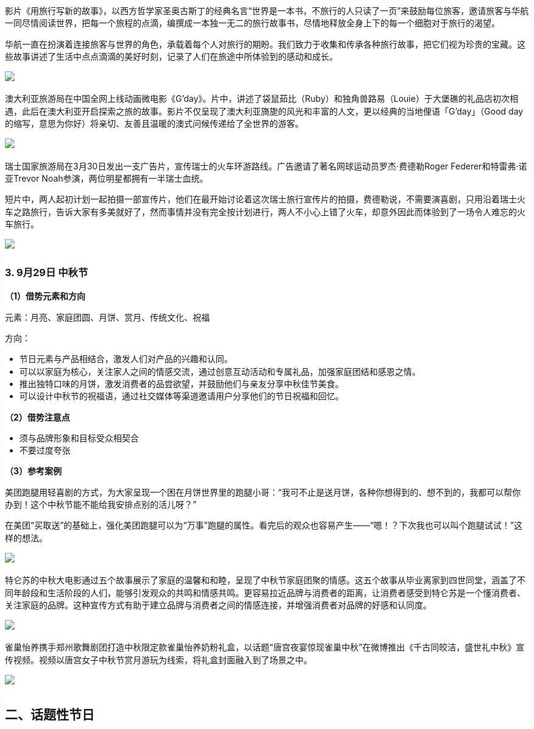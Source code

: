 影片《用旅行写新的故事》，以西方哲学家圣奥古斯丁的经典名言“世界是一本书，不旅行的人只读了一页”来鼓励每位旅客，邀请旅客与华航一同尽情阅读世界，把每一个旅程的点滴，编撰成一本独一无二的旅行故事书，尽情地释放全身上下的每一个细胞对于旅行的渴望。

华航一直在扮演着连接旅客与世界的角色，承载着每个人对旅行的期盼。我们致力于收集和传承各种旅行故事，把它们视为珍贵的宝藏。这些故事讲述了生活中点点滴滴的美好时刻，记录了人们在旅途中所体验到的感动和成长。

![](https://image.yunyingpai.com/wp/2023/08/ye3qJG9DuxoFqldroUEK.png)

澳大利亚旅游局在中国全网上线动画微电影《G’day》。片中，讲述了袋鼠茹比（Ruby）和独角兽路易（Louie）于大堡礁的礼品店初次相遇，此后在澳大利亚开启探索之旅的故事。影片不仅呈现了澳大利亚旖旎的风光和丰富的人文，更以经典的当地俚语「G’day」（Good day 的缩写，意思为你好）将亲切、友善且温暖的澳式问候传递给了全世界的游客。

![](https://image.yunyingpai.com/wp/2023/08/9l0Yzi1EMK9o5CiLnyBs.gif)

瑞士国家旅游局在3月30日发出一支广告片，宣传瑞士的火车环游路线。广告邀请了著名网球运动员罗杰·费德勒Roger Federer和特雷弗·诺亚Trevor Noah参演，两位明星都拥有一半瑞士血统。

短片中，两人起初计划一起拍摄一部宣传片，他们在最开始讨论着这次瑞士旅行宣传片的拍摄，费德勒说，不需要演喜剧，只用沿着瑞士火车之路旅行，告诉大家有多美就好了，然而事情并没有完全按计划进行，两人不小心上错了火车，却意外因此而体验到了一场令人难忘的火车旅行。

![](https://image.yunyingpai.com/wp/2023/08/Mj6FgLqR6ygV0vRwlH4O.png)

### 3\. 9月29日 中秋节

**（1）借势元素和方向**

元素：月亮、家庭团圆、月饼、赏月、传统文化、祝福

方向：

*   节日元素与产品相结合，激发人们对产品的兴趣和认同。
*   可以以家庭为核心，关注家人之间的情感交流，通过创意互动活动和专属礼品，加强家庭团结和感恩之情。
*   推出独特口味的月饼，激发消费者的品尝欲望，并鼓励他们与亲友分享中秋佳节美食。
*   可以设计中秋节的祝福语，通过社交媒体等渠道邀请用户分享他们的节日祝福和回忆。

**（2）借势注意点**

*   须与品牌形象和目标受众相契合
*   不要过度夸张

**（3）参考案例**

美团跑腿用轻喜剧的方式，为大家呈现一个困在月饼世界里的跑腿小哥：“我可不止是送月饼，各种你想得到的、想不到的，我都可以帮你办到！这个中秋节能不能给我安排点别的活儿呀？”

在美团“买取送”的基础上，强化美团跑腿可以为“万事”跑腿的属性。看完后的观众也容易产生——“嗯！？下次我也可以叫个跑腿试试！”这样的想法。

![](https://image.yunyingpai.com/wp/2023/08/GdgaHJhYELFr7hJNUTD0.jpg)

特仑苏的中秋大电影通过五个故事展示了家庭的温馨和和睦，呈现了中秋节家庭团聚的情感。这五个故事从毕业离家到四世同堂，涵盖了不同年龄段和生活阶段的人们，能够引发观众的共鸣和情感共鸣。更容易拉近品牌与消费者的距离，让消费者感受到特仑苏是一个懂消费者、关注家庭的品牌。这种宣传方式有助于建立品牌与消费者之间的情感连接，并增强消费者对品牌的好感和认同度。

![](https://image.yunyingpai.com/wp/2023/08/kK4txOBJl9P7ShaWE32d.png)

雀巢怡养携手郑州歌舞剧团打造中秋限定款雀巢怡养奶粉礼盒，以话题“唐宫夜宴惊现雀巢中秋”在微博推出《千古同皎洁，盛世礼中秋》宣传视频。视频以唐宫女子中秋节赏月游玩为线索，将礼盒封面融入到了场景之中。

![](https://image.yunyingpai.com/wp/2023/08/jqB58PsTpJBeChO5kfw0.png)

## 二、话题性节日
